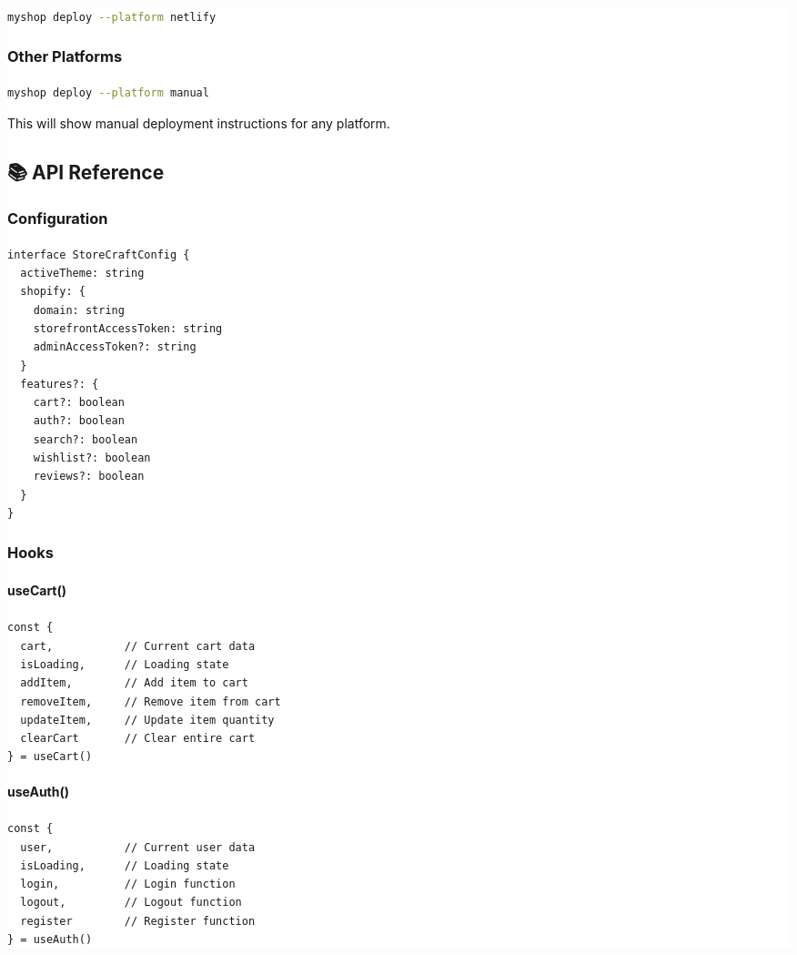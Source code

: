 ```bash
myshop deploy --platform netlify
```

### Other Platforms

```bash
myshop deploy --platform manual
```

This will show manual deployment instructions for any platform.

## 📚 API Reference

### Configuration

```tsx
interface StoreCraftConfig {
  activeTheme: string
  shopify: {
    domain: string
    storefrontAccessToken: string
    adminAccessToken?: string
  }
  features?: {
    cart?: boolean
    auth?: boolean
    search?: boolean
    wishlist?: boolean
    reviews?: boolean
  }
}
```

### Hooks

#### useCart()

```tsx
const {
  cart,           // Current cart data
  isLoading,      // Loading state
  addItem,        // Add item to cart
  removeItem,     // Remove item from cart
  updateItem,     // Update item quantity
  clearCart       // Clear entire cart
} = useCart()
```

#### useAuth()

```tsx
const {
  user,           // Current user data
  isLoading,      // Loading state
  login,          // Login function
  logout,         // Logout function
  register        // Register function
} = useAuth()
```

